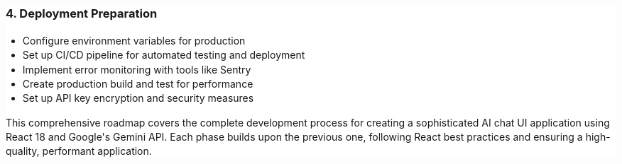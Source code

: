 ### 4. Deployment Preparation
- Configure environment variables for production
- Set up CI/CD pipeline for automated testing and deployment
- Implement error monitoring with tools like Sentry
- Create production build and test for performance
- Set up API key encryption and security measures

This comprehensive roadmap covers the complete development process for creating a sophisticated AI chat UI application using React 18 and Google's Gemini API. Each phase builds upon the previous one, following React best practices and ensuring a high-quality, performant application. 